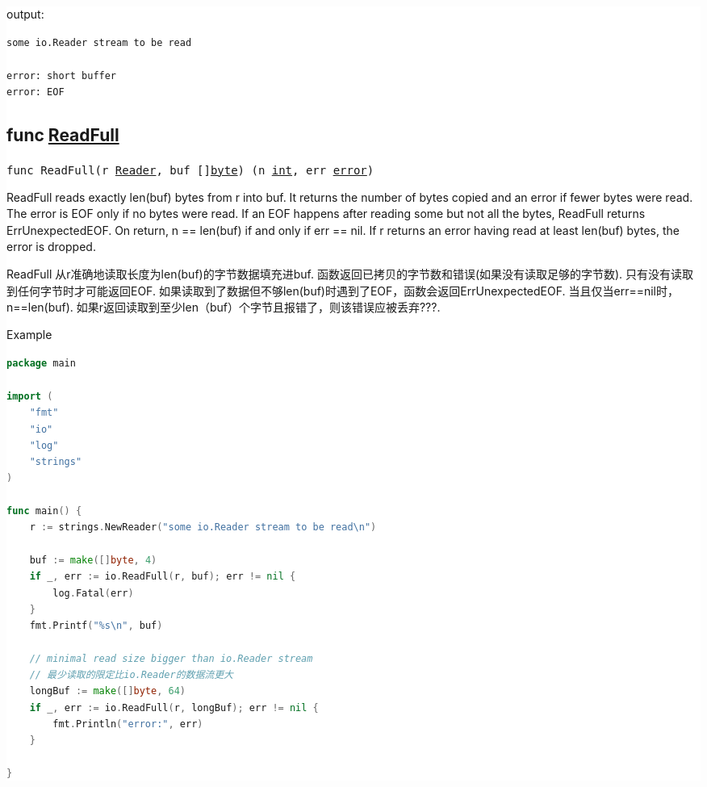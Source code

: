 output:
```txt
some io.Reader stream to be read

error: short buffer
error: EOF
```

## <a id="ReadFull">func</a> [ReadFull](https://golang.org/src/io/io.go?s=11557:11611#L318)
<pre>func ReadFull(r <a href="#Reader">Reader</a>, buf []<a href="/pkg/builtin/#byte">byte</a>) (n <a href="/pkg/builtin/#int">int</a>, err <a href="/pkg/builtin/#error">error</a>)</pre>
ReadFull reads exactly len(buf) bytes from r into buf.
It returns the number of bytes copied and an error if fewer bytes were read.
The error is EOF only if no bytes were read.
If an EOF happens after reading some but not all the bytes,
ReadFull returns ErrUnexpectedEOF.
On return, n == len(buf) if and only if err == nil.
If r returns an error having read at least len(buf) bytes, the error is dropped.

ReadFull 从r准确地读取长度为len(buf)的字节数据填充进buf. 函数返回已拷贝的字节数和错误(如果没有读取足够的字节数). 只有没有读取到任何字节时才可能返回EOF. 如果读取到了数据但不够len(buf)时遇到了EOF，函数会返回ErrUnexpectedEOF. 当且仅当err==nil时，n==len(buf). 如果r返回读取到至少len（buf）个字节且报错了，则该错误应被丢弃???.

<a id="example_ReadFull">Example</a>
```go
package main

import (
	"fmt"
	"io"
	"log"
	"strings"
)

func main() {
	r := strings.NewReader("some io.Reader stream to be read\n")

	buf := make([]byte, 4)
	if _, err := io.ReadFull(r, buf); err != nil {
		log.Fatal(err)
	}
	fmt.Printf("%s\n", buf)

	// minimal read size bigger than io.Reader stream
	// 最少读取的限定比io.Reader的数据流更大
	longBuf := make([]byte, 64)
	if _, err := io.ReadFull(r, longBuf); err != nil {
		fmt.Println("error:", err)
	}

}
```
